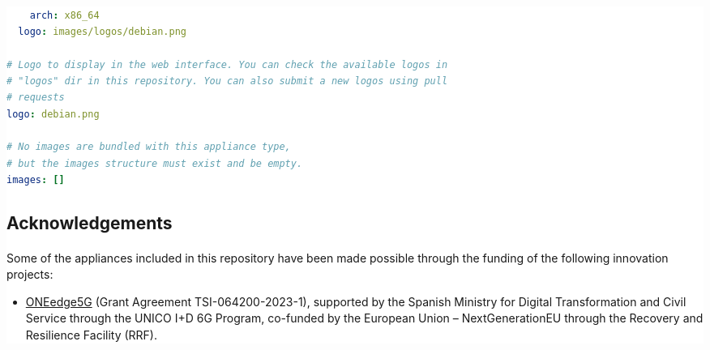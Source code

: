 ```yaml
    arch: x86_64
  logo: images/logos/debian.png

# Logo to display in the web interface. You can check the available logos in
# "logos" dir in this repository. You can also submit a new logos using pull
# requests
logo: debian.png

# No images are bundled with this appliance type,
# but the images structure must exist and be empty.
images: []
```
## Acknowledgements

Some of the appliances included in this repository have been made possible through the funding of the following innovation projects:

* [ONEedge5G](https://opennebula.io/innovation/oneedge5g/) (Grant Agreement TSI-064200-2023-1), supported by the Spanish Ministry for Digital Transformation and Civil Service through the UNICO I+D 6G Program, co-funded by the European Union – NextGenerationEU through the Recovery and Resilience Facility (RRF).
